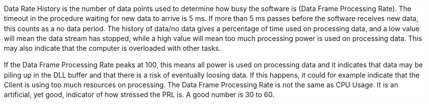 Data Rate History is the number of data points used to determine how busy the software is (Data Frame Processing Rate). The timeout in the procedure waiting for new data to arrive is 5 ms. If more than 5 ms passes before the software receives new data, this counts as a no data period. The history of data/no data gives a percentage of time used on processing data, and a low value will mean the data stream has stopped, while a high value will mean too much processing power is used on processing data. This may also indicate that the computer is overloaded with other tasks.

If the Data Frame Processing Rate peaks at 100, this means all power is used on processing data and it indicates that data may be piling up in the DLL buffer and that there is a risk of eventually loosing data. If this happens, it could for example indicate that the Client is using too much resources on processing. The Data Frame Processing Rate is not the same as CPU Usage. It is an artificial, yet good, indicator of how stressed the PRL is. A good number is 30 to 60.


